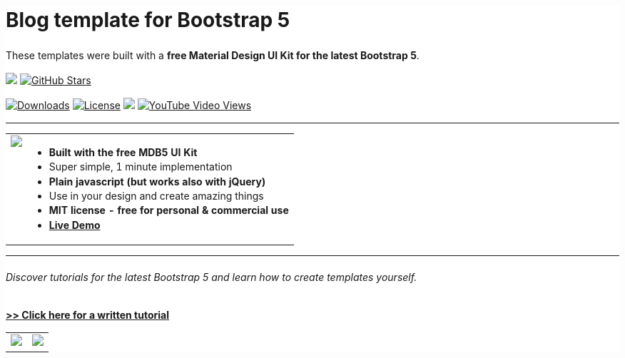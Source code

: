 # Blog template for Bootstrap 5


These templates were built with a **free Material Design UI Kit for the latest Bootstrap 5**.

<img height="25" src="https://mdbootstrap.com/img/Marketing/general/logo/medium/mdb-r.png">  [![GitHub Stars](https://img.shields.io/github/stars/mdbootstrap/mdb-ui-kit?label=Star%20now&style=social)](https://github.com/mdbootstrap/mdb-ui-kit/)

<a href="https://npmcharts.com/compare/mdbootstrap?minimal=true"> <img src="https://img.shields.io/npm/dm/mdbootstrap.svg?label=MDB%20Downloads" alt="Downloads"></a>
<a href="https://github.com/mdbootstrap/bootstrap-material-design/blob/master/License.pdf"><img src="https://img.shields.io/badge/license-MIT-green.svg" alt="License"></a>
<a href="https://twitter.com/intent/tweet/?text=Thanks+@mdbootstrap+for+creating+amazing+and+free+Material+Design+for+Bootstrap+4+UI+KIT%20https://mdbootstrap.com/docs/jquery/&hashtags=javascript,code,webdesign,bootstrap"><img src="https://img.shields.io/twitter/url/http/shields.io.svg?style=social&label=Let%20us%20know%20you%20were%20here%21&"></a>
<a href="https://www.youtube.com/watch?v=c9B4TPnak1A&t=6s"><img alt="YouTube Video Views" src="https://img.shields.io/youtube/views/c9B4TPnak1A?label=Bootstrap%205%20Tutorial%20Views&style=social"></a>
___

<table>
  <tbody>
    <tr>
      <td>
          <a href="https://mdbootstrap.com/freebies/blog/" alt="Bootstrap 5" rel="dofollow">
          		<img src="https://mdbcdn.b-cdn.net/wp-content/themes/mdbootstrap4/content/en/_mdb5/standard/freebies/blog/assets/featured.jpg">
          </a>
      </td>
      <td>
        <ul>
        <li><b>Built with the free MDB5 UI Kit</b></li>
         <li>Super simple, 1 minute implementation</li>
         <li><b>Plain javascript (but works also with jQuery)</b></li>
         <li>Use in your design and create amazing things</li>
         <li><b>MIT license - free for personal & commercial use</b></li>
          <li><b><a href="https://mdbootstrap.com/snippets/standard/mdbootstrap/2515504">Live Demo</a></b></li>
        </ul>
      </td>
    </tr>
   </tbody>
</table>


___

###### Discover tutorials for the latest Bootstrap 5 and learn how to create templates yourself.

**[>> Click here for a written tutorial](https://mdbootstrap.com/docs/standard/getting-started/quick-start/)**


<table>
  <tbody>
    <tr>
      <td align="center">
          		<img src="https://mdbootstrap.com/wp-content/uploads/2020/12/learnmore-1.png">
          </a>
      </td>
      <td>
          <a href="https://mdbootstrap.com/docs/standard/bootstrap-5-tutorial/#section-beginner" alt="Bootstrap 5" rel="dofollow">
          		<img src="https://mdbootstrap.com/wp-content/uploads/2020/12/cover-bootstrap-5-1.png">
          </a>
      </td>
    </tr>
     <tr>